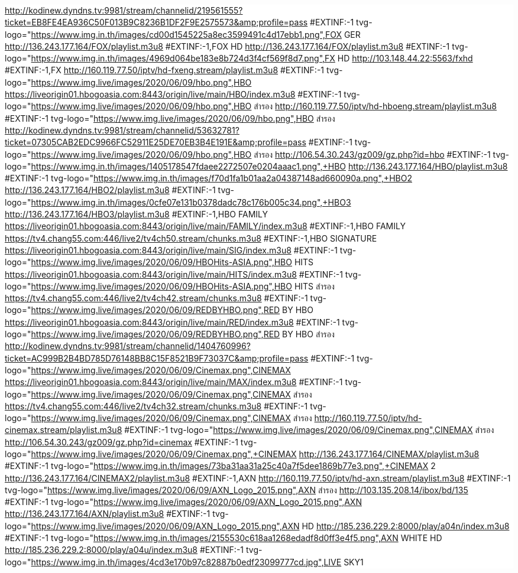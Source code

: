 http://kodinew.dyndns.tv:9981/stream/channelid/219561555?ticket=EB8FE4EA936C50F013B9C8236B1DF2F9E2575573&amp;profile=pass
#EXTINF:-1 tvg-logo="https://www.img.in.th/images/cd00d1545225a8ec3599491c4d17ebb1.png",FOX GER
http://136.243.177.164/FOX/playlist.m3u8
#EXTINF:-1,FOX HD
http://136.243.177.164/FOX/playlist.m3u8
#EXTINF:-1 tvg-logo="https://www.img.in.th/images/4969d064be183e8b724d3f4cf569f8d7.png",FX HD
http://103.148.44.22:5563/fxhd
#EXTINF:-1,FX
http://160.119.77.50/iptv/hd-fxeng.stream/playlist.m3u8
#EXTINF:-1 tvg-logo="https://www.img.live/images/2020/06/09/hbo.png",HBO
https://liveorigin01.hbogoasia.com:8443/origin/live/main/HBO/index.m3u8
#EXTINF:-1 tvg-logo="https://www.img.live/images/2020/06/09/hbo.png",HBO สำรอง
http://160.119.77.50/iptv/hd-hboeng.stream/playlist.m3u8
#EXTINF:-1 tvg-logo="https://www.img.live/images/2020/06/09/hbo.png",HBO สำรอง
http://kodinew.dyndns.tv:9981/stream/channelid/53632781?ticket=07305CAB2EDC9966FC52911E25DE70EB3B4E191E&amp;profile=pass
#EXTINF:-1 tvg-logo="https://www.img.live/images/2020/06/09/hbo.png",HBO สำรอง
http://106.54.30.243/gz009/gz.php?id=hbo
#EXTINF:-1 tvg-logo="https://www.img.in.th/images/1405178547fdaee2272507e0204aaac1.png",+HBO
http://136.243.177.164/HBO/playlist.m3u8
#EXTINF:-1 tvg-logo="https://www.img.in.th/images/f70d1fa1b01aa2a04387148ad660090a.png",+HBO2
http://136.243.177.164/HBO2/playlist.m3u8
#EXTINF:-1 tvg-logo="https://www.img.in.th/images/0cfe07e131b0378dadc78c176b005c34.png",+HBO3
http://136.243.177.164/HBO3/playlist.m3u8
#EXTINF:-1,HBO FAMILY
https://liveorigin01.hbogoasia.com:8443/origin/live/main/FAMILY/index.m3u8
#EXTINF:-1,HBO FAMILY
https://tv4.chang55.com:446/live2/tv4ch50.stream/chunks.m3u8
#EXTINF:-1,HBO SIGNATURE
https://liveorigin01.hbogoasia.com:8443/origin/live/main/SIG/index.m3u8
#EXTINF:-1 tvg-logo="https://www.img.live/images/2020/06/09/HBOHits-ASIA.png",HBO HITS
https://liveorigin01.hbogoasia.com:8443/origin/live/main/HITS/index.m3u8
#EXTINF:-1 tvg-logo="https://www.img.live/images/2020/06/09/HBOHits-ASIA.png",HBO HITS สำรอง
https://tv4.chang55.com:446/live2/tv4ch42.stream/chunks.m3u8
#EXTINF:-1 tvg-logo="https://www.img.live/images/2020/06/09/REDBYHBO.png",RED BY HBO
https://liveorigin01.hbogoasia.com:8443/origin/live/main/RED/index.m3u8
#EXTINF:-1 tvg-logo="https://www.img.live/images/2020/06/09/REDBYHBO.png",RED BY HBO สำรอง
http://kodinew.dyndns.tv:9981/stream/channelid/1404760996?ticket=AC999B2B4BD785D76148BB8C15F8521B9F73037C&amp;profile=pass
#EXTINF:-1 tvg-logo="https://www.img.live/images/2020/06/09/Cinemax.png",CINEMAX 
https://liveorigin01.hbogoasia.com:8443/origin/live/main/MAX/index.m3u8
#EXTINF:-1 tvg-logo="https://www.img.live/images/2020/06/09/Cinemax.png",CINEMAX สำรอง
https://tv4.chang55.com:446/live2/tv4ch32.stream/chunks.m3u8
#EXTINF:-1 tvg-logo="https://www.img.live/images/2020/06/09/Cinemax.png",CINEMAX สำรอง
http://160.119.77.50/iptv/hd-cinemax.stream/playlist.m3u8
#EXTINF:-1 tvg-logo="https://www.img.live/images/2020/06/09/Cinemax.png",CINEMAX สำรอง
http://106.54.30.243/gz009/gz.php?id=cinemax
#EXTINF:-1 tvg-logo="https://www.img.live/images/2020/06/09/Cinemax.png",+CINEMAX 
http://136.243.177.164/CINEMAX/playlist.m3u8
#EXTINF:-1 tvg-logo="https://www.img.in.th/images/73ba31aa31a25c40a7f5dee1869b77e3.png",+CINEMAX 2
http://136.243.177.164/CINEMAX2/playlist.m3u8
#EXTINF:-1,AXN
http://160.119.77.50/iptv/hd-axn.stream/playlist.m3u8
#EXTINF:-1 tvg-logo="https://www.img.live/images/2020/06/09/AXN_Logo_2015.png",AXN สำรอง
http://103.135.208.14/ibox/bd/135
#EXTINF:-1 tvg-logo="https://www.img.live/images/2020/06/09/AXN_Logo_2015.png",AXN 
http://136.243.177.164/AXN/playlist.m3u8 
#EXTINF:-1 tvg-logo="https://www.img.live/images/2020/06/09/AXN_Logo_2015.png",AXN HD 
http://185.236.229.2:8000/play/a04n/index.m3u8
#EXTINF:-1 tvg-logo="https://www.img.in.th/images/2155530c618aa1268edadf8d0ff3e4f5.png",AXN WHITE HD
http://185.236.229.2:8000/play/a04u/index.m3u8
#EXTINF:-1 tvg-logo="https://www.img.in.th/images/4cd3e170b97c82887b0edf23099777cd.jpg",LIVE SKY1